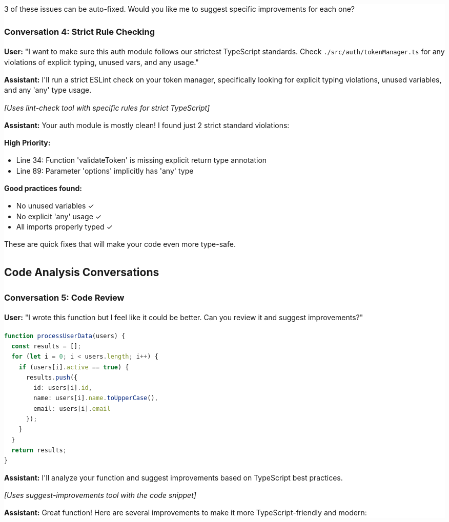 3 of these issues can be auto-fixed. Would you like me to suggest specific improvements for each one?

### Conversation 4: Strict Rule Checking
**User:** "I want to make sure this auth module follows our strictest TypeScript standards. Check `./src/auth/tokenManager.ts` for any violations of explicit typing, unused vars, and any usage."

**Assistant:** I'll run a strict ESLint check on your token manager, specifically looking for explicit typing violations, unused variables, and any 'any' type usage.

*[Uses lint-check tool with specific rules for strict TypeScript]*

**Assistant:** Your auth module is mostly clean! I found just 2 strict standard violations:

**High Priority:**
- Line 34: Function 'validateToken' is missing explicit return type annotation
- Line 89: Parameter 'options' implicitly has 'any' type

**Good practices found:**
- No unused variables ✓
- No explicit 'any' usage ✓
- All imports properly typed ✓

These are quick fixes that will make your code even more type-safe.

## Code Analysis Conversations

### Conversation 5: Code Review
**User:** "I wrote this function but I feel like it could be better. Can you review it and suggest improvements?"

```typescript
function processUserData(users) {
  const results = [];
  for (let i = 0; i < users.length; i++) {
    if (users[i].active == true) {
      results.push({
        id: users[i].id,
        name: users[i].name.toUpperCase(),
        email: users[i].email
      });
    }
  }
  return results;
}
```

**Assistant:** I'll analyze your function and suggest improvements based on TypeScript best practices.

*[Uses suggest-improvements tool with the code snippet]*

**Assistant:** Great function! Here are several improvements to make it more TypeScript-friendly and modern:
